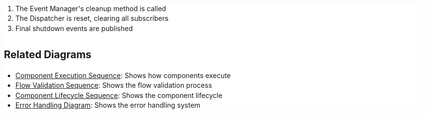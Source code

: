 1. The Event Manager's cleanup method is called
2. The Dispatcher is reset, clearing all subscribers
3. Final shutdown events are published

## Related Diagrams

- [Component Execution Sequence](../diagrams/c4/backend/sequences/component_execution_sequence.png): Shows how components execute
- [Flow Validation Sequence](../diagrams/c4/backend/flows/flow_validation_sequence.png): Shows the flow validation process
- [Component Lifecycle Sequence](../diagrams/c4/backend/sequences/component_lifecycle_sequence.png): Shows the component lifecycle
- [Error Handling Diagram](../diagrams/c4/backend/sequences/error_handling_diagram.png): Shows the error handling system